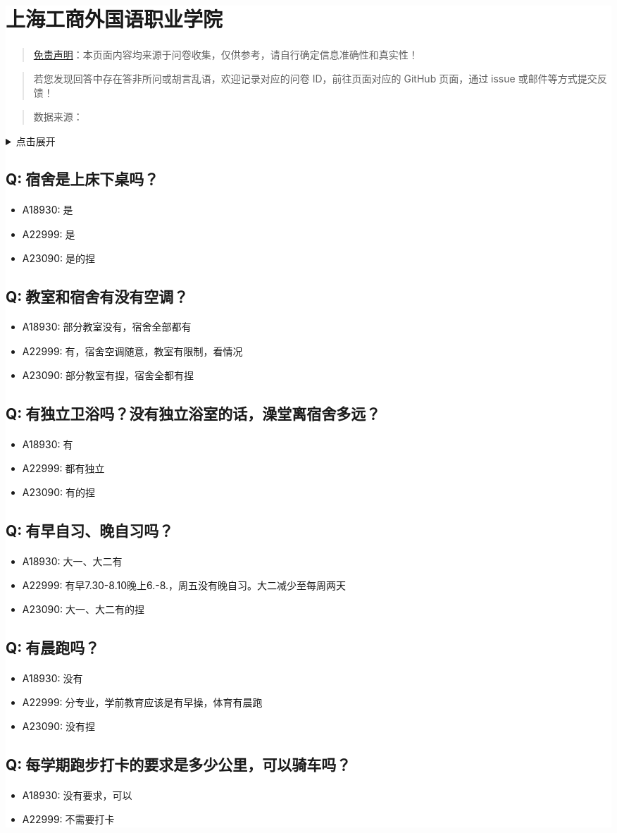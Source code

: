 # 上海工商外国语职业学院

> [免责声明](https://colleges.chat/#_3)：本页面内容均来源于问卷收集，仅供参考，请自行确定信息准确性和真实性！

> 若您发现回答中存在答非所问或胡言乱语，欢迎记录对应的问卷 ID，前往页面对应的 GitHub 页面，通过 issue 或邮件等方式提交反馈！

> 数据来源：

<details><summary>点击展开</summary></details>

## Q: 宿舍是上床下桌吗？

- A18930: 是

- A22999: 是

- A23090: 是的捏

## Q: 教室和宿舍有没有空调？

- A18930: 部分教室没有，宿舍全部都有

- A22999: 有，宿舍空调随意，教室有限制，看情况

- A23090: 部分教室有捏，宿舍全都有捏

## Q: 有独立卫浴吗？没有独立浴室的话，澡堂离宿舍多远？

- A18930: 有

- A22999: 都有独立

- A23090: 有的捏

## Q: 有早自习、晚自习吗？

- A18930: 大一、大二有

- A22999: 有早7.30-8.10晚上6.-8.，周五没有晚自习。大二减少至每周两天

- A23090: 大一、大二有的捏

## Q: 有晨跑吗？

- A18930: 没有

- A22999: 分专业，学前教育应该是有早操，体育有晨跑

- A23090: 没有捏

## Q: 每学期跑步打卡的要求是多少公里，可以骑车吗？

- A18930: 没有要求，可以

- A22999: 不需要打卡
